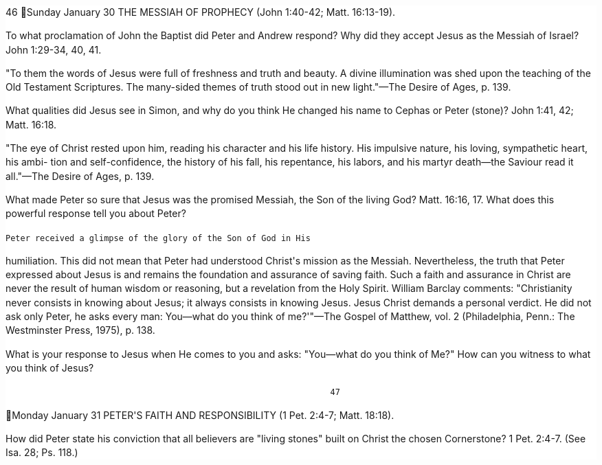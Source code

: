 46
Sunday                                               January 30
THE MESSIAH OF PROPHECY (John 1:40-42; Matt. 16:13-19).

   To what proclamation of John the Baptist did Peter and Andrew
respond? Why did they accept Jesus as the Messiah of Israel? John
1:29-34, 40, 41.


   "To them the words of Jesus were full of freshness and truth and
beauty. A divine illumination was shed upon the teaching of the Old
Testament Scriptures. The many-sided themes of truth stood out in new
light."—The Desire of Ages, p. 139.

  What qualities did Jesus see in Simon, and why do you think He
changed his name to Cephas or Peter (stone)? John 1:41, 42; Matt.
16:18.


   "The eye of Christ rested upon him, reading his character and his life
history. His impulsive nature, his loving, sympathetic heart, his ambi-
tion and self-confidence, the history of his fall, his repentance, his
labors, and his martyr death—the Saviour read it all."—The Desire of
Ages, p. 139.

   What made Peter so sure that Jesus was the promised Messiah, the
Son of the living God? Matt. 16:16, 17. What does this powerful
response tell you about Peter?


    Peter received a glimpse of the glory of the Son of God in His
humiliation. This did not mean that Peter had understood Christ's
mission as the Messiah. Nevertheless, the truth that Peter expressed
about Jesus is and remains the foundation and assurance of saving
faith. Such a faith and assurance in Christ are never the result of human
wisdom or reasoning, but a revelation from the Holy Spirit. William
Barclay comments: "Christianity never consists in knowing about Jesus;
it always consists in knowing Jesus. Jesus Christ demands a personal
verdict. He did not ask only Peter, he asks every man: You—what do
you think of me?'"—The Gospel of Matthew, vol. 2 (Philadelphia,
Penn.: The Westminster Press, 1975), p. 138.

   What is your response to Jesus when He comes to you and
 asks: "You—what do you think of Me?" How can you witness to
 what you think of Jesus?



                                                                      47
Monday                                                January 31
PETER'S FAITH AND RESPONSIBILITY (1 Pet. 2:4-7; Matt.
18:18).

   How did Peter state his conviction that all believers are "living
stones" built on Christ the chosen Cornerstone? 1 Pet. 2:4-7. (See
Isa. 28; Ps. 118.)

